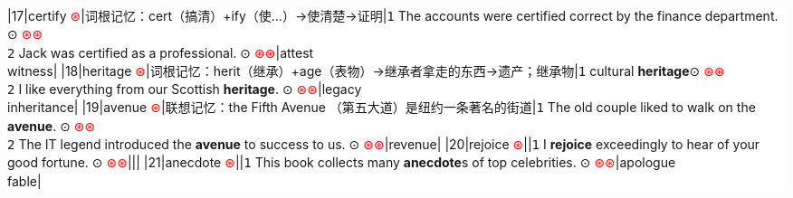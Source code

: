 |17|<font onclick="show('[ˈsɜːtɪfaɪ]')" onclick="show('[ˈsɜːtɪfaɪ]')">certify</font> <font onmouseover="javascript:read('CERTIFY','[ˈsɜːtɪfaɪ]')" onClick="javascript:read('CERTIFY','[ˈsɜːtɪfaɪ]')" style="color: rgb(255,0,0)">⊛</font>|词根记忆：cert（搞清）+ify（使…）→使清楚→证明|<kbd onclick="show('vt. ① 证明；保证')" onmouseover="show('vt. ① 证明；保证')">1</kbd> The accounts were certified correct by the finance department. <font title="财务部已证明这些账目无误。" onclick="show('财务部已证明这些账目无误。')" onmouseover="show('财务部已证明这些账目无误。')">⊙</font> <font onmouseover="javascript:read(' The accounts were certified correct by the finance department. ','财务部已证明这些账目无误。')" onClick="javascript:read(' The accounts were certified correct by the finance department. ','财务部已证明这些账目无误。')" style="color: rgb(255,0,0)">⊛⊛</font><br /><kbd onclick="show('② 发证书（或执照）给')" onmouseover="show('② 发证书（或执照）给')">2</kbd> Jack was certified as a professional. <font title="杰克被授予了专业证书。" onclick="show('杰克被授予了专业证书。')" onmouseover="show('杰克被授予了专业证书。')">⊙</font> <font onmouseover="javascript:read(' Jack was certified as a professional. ','杰克被授予了专业证书。')" onClick="javascript:read(' Jack was certified as a professional. ','杰克被授予了专业证书。')" style="color: rgb(255,0,0)">⊛⊛</font>|<font title="（vt. 证明，证实）" onclick="alert('（vt. 证明，证实）')">attest</font><br /><font title="（vt. 证明，表明）" onclick="alert('（vt. 证明，表明）')">witness</font>|
|18|<font onclick="show('[ˈherɪtɪdʒ]')" onclick="show('[ˈherɪtɪdʒ]')">heritage</font> <font onmouseover="javascript:read('HERITAGE','[ˈherɪtɪdʒ]')" onClick="javascript:read('HERITAGE','[ˈherɪtɪdʒ]')" style="color: rgb(255,0,0)">⊛</font>|词根记忆：herit（继承）+age（表物）→继承者拿走的东西→遗产；继承物|<kbd onclick="show('n. ① 遗产；继承物')" onmouseover="show('n. ① 遗产；继承物')">1</kbd> cultural **heritage**<font title="文化遗产" onclick="show('文化遗产')" onmouseover="show('文化遗产')">⊙</font> <font onmouseover="javascript:read(' cultural heritage','文化遗产')" onClick="javascript:read(' cultural heritage','文化遗产')" style="color: rgb(255,0,0)">⊛⊛</font><br /><kbd onclick="show('② 传统')" onmouseover="show('② 传统')">2</kbd> I like everything from our Scottish **heritage**. <font title="我喜欢来自我们苏格兰传统中的一切。" onclick="show('我喜欢来自我们苏格兰传统中的一切。')" onmouseover="show('我喜欢来自我们苏格兰传统中的一切。')">⊙</font> <font onmouseover="javascript:read(' I like everything from our Scottish heritage. ','我喜欢来自我们苏格兰传统中的一切。')" onClick="javascript:read(' I like everything from our Scottish heritage. ','我喜欢来自我们苏格兰传统中的一切。')" style="color: rgb(255,0,0)">⊛⊛</font>|<font title="（n. 遗产，遗留之物；遗赠物）" onclick="alert('（n. 遗产，遗留之物；遗赠物）')">legacy</font><br /><font title="（n. 遗产；继承物；遗赠）" onclick="alert('（n. 遗产；继承物；遗赠）')">inheritance</font>|
|19|<font onclick="show('[ˈævənjuː]')" onclick="show('[ˈævənjuː]')">avenue</font> <font onmouseover="javascript:read('AVENUE','[ˈævənjuː]')" onClick="javascript:read('AVENUE','[ˈævənjuː]')" style="color: rgb(255,0,0)">⊛</font>|联想记忆：the Fifth Avenue （第五大道）是纽约一条著名的街道|<kbd onclick="show('n. ① 林荫道；大街')" onmouseover="show('n. ① 林荫道；大街')">1</kbd> The old couple liked to walk on the **avenue**. <font title="这对老夫妇喜欢在这条林荫道上散步。" onclick="show('这对老夫妇喜欢在这条林荫道上散步。')" onmouseover="show('这对老夫妇喜欢在这条林荫道上散步。')">⊙</font> <font onmouseover="javascript:read(' The old couple liked to walk on the avenue. ','这对老夫妇喜欢在这条林荫道上散步。')" onClick="javascript:read(' The old couple liked to walk on the avenue. ','这对老夫妇喜欢在这条林荫道上散步。')" style="color: rgb(255,0,0)">⊛⊛</font><br /><kbd onclick="show('② 途径，手段')" onmouseover="show('② 途径，手段')">2</kbd> The IT legend introduced the **avenue** to success to us. <font title="这位" onclick="show('这位')" onmouseover="show('这位')">⊙</font> <font onmouseover="javascript:read(' The IT legend introduced the avenue to success to us. ','这位')" onClick="javascript:read(' The IT legend introduced the avenue to success to us. ','这位')" style="color: rgb(255,0,0)">⊛⊛</font>|<font title="（n. 总收入；税收）" onclick="alert('（n. 总收入；税收）')">revenue</font>|
|20|<font onclick="show('[rɪˈdʒɔɪs]')" onclick="show('[rɪˈdʒɔɪs]')">rejoice</font> <font onmouseover="javascript:read('REJOICE','[rɪˈdʒɔɪs]')" onClick="javascript:read('REJOICE','[rɪˈdʒɔɪs]')" style="color: rgb(255,0,0)">⊛</font>||<kbd onclick="show('vi. 欢庆；高兴')" onmouseover="show('vi. 欢庆；高兴')">1</kbd> I **rejoice** exceedingly to hear of your good fortune. <font title="听说你交上了好运，我感到特别高兴。" onclick="show('听说你交上了好运，我感到特别高兴。')" onmouseover="show('听说你交上了好运，我感到特别高兴。')">⊙</font> <font onmouseover="javascript:read(' I rejoice exceedingly to hear of your good fortune. ','听说你交上了好运，我感到特别高兴。')" onClick="javascript:read(' I rejoice exceedingly to hear of your good fortune. ','听说你交上了好运，我感到特别高兴。')" style="color: rgb(255,0,0)">⊛⊛</font>|||
|21|<font onclick="show('[ˈænɪkdəʊt]')" onclick="show('[ˈænɪkdəʊt]')">anecdote</font> <font onmouseover="javascript:read('ANECDOTE','[ˈænɪkdəʊt]')" onClick="javascript:read('ANECDOTE','[ˈænɪkdəʊt]')" style="color: rgb(255,0,0)">⊛</font>||<kbd onclick="show('n. 短故事；轶事，奇闻')" onmouseover="show('n. 短故事；轶事，奇闻')">1</kbd> This book collects many **anecdote**s of top celebrities. <font title="这本书收集了许多知名人士的奇闻轶事。" onclick="show('这本书收集了许多知名人士的奇闻轶事。')" onmouseover="show('这本书收集了许多知名人士的奇闻轶事。')">⊙</font> <font onmouseover="javascript:read(' This book collects many anecdotes of top celebrities. ','这本书收集了许多知名人士的奇闻轶事。')" onClick="javascript:read(' This book collects many anecdotes of top celebrities. ','这本书收集了许多知名人士的奇闻轶事。')" style="color: rgb(255,0,0)">⊛⊛</font>|<font title="（n. 寓言）" onclick="alert('（n. 寓言）')">apologue</font><br /><font title="（n. 寓言，神话）" onclick="alert('（n. 寓言，神话）')">fable</font>|